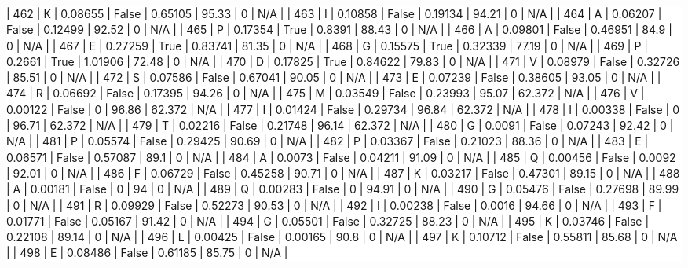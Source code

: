|   462 | K    |         0.08655 | False     |                          0.65105 |                 95.33 |         0     | N/A                |
|   463 | I    |         0.10858 | False     |                          0.19134 |                 94.21 |         0     | N/A                |
|   464 | A    |         0.06207 | False     |                          0.12499 |                 92.52 |         0     | N/A                |
|   465 | P    |         0.17354 | True      |                          0.8391  |                 88.43 |         0     | N/A                |
|   466 | A    |         0.09801 | False     |                          0.46951 |                 84.9  |         0     | N/A                |
|   467 | E    |         0.27259 | True      |                          0.83741 |                 81.35 |         0     | N/A                |
|   468 | G    |         0.15575 | True      |                          0.32339 |                 77.19 |         0     | N/A                |
|   469 | P    |         0.2661  | True      |                          1.01906 |                 72.48 |         0     | N/A                |
|   470 | D    |         0.17825 | True      |                          0.84622 |                 79.83 |         0     | N/A                |
|   471 | V    |         0.08979 | False     |                          0.32726 |                 85.51 |         0     | N/A                |
|   472 | S    |         0.07586 | False     |                          0.67041 |                 90.05 |         0     | N/A                |
|   473 | E    |         0.07239 | False     |                          0.38605 |                 93.05 |         0     | N/A                |
|   474 | R    |         0.06692 | False     |                          0.17395 |                 94.26 |         0     | N/A                |
|   475 | M    |         0.03549 | False     |                          0.23993 |                 95.07 |        62.372 | N/A                |
|   476 | V    |         0.00122 | False     |                          0       |                 96.86 |        62.372 | N/A                |
|   477 | I    |         0.01424 | False     |                          0.29734 |                 96.84 |        62.372 | N/A                |
|   478 | I    |         0.00338 | False     |                          0       |                 96.71 |        62.372 | N/A                |
|   479 | T    |         0.02216 | False     |                          0.21748 |                 96.14 |        62.372 | N/A                |
|   480 | G    |         0.0091  | False     |                          0.07243 |                 92.42 |         0     | N/A                |
|   481 | P    |         0.05574 | False     |                          0.29425 |                 90.69 |         0     | N/A                |
|   482 | P    |         0.03367 | False     |                          0.21023 |                 88.36 |         0     | N/A                |
|   483 | E    |         0.06571 | False     |                          0.57087 |                 89.1  |         0     | N/A                |
|   484 | A    |         0.0073  | False     |                          0.04211 |                 91.09 |         0     | N/A                |
|   485 | Q    |         0.00456 | False     |                          0.0092  |                 92.01 |         0     | N/A                |
|   486 | F    |         0.06729 | False     |                          0.45258 |                 90.71 |         0     | N/A                |
|   487 | K    |         0.03217 | False     |                          0.47301 |                 89.15 |         0     | N/A                |
|   488 | A    |         0.00181 | False     |                          0       |                 94    |         0     | N/A                |
|   489 | Q    |         0.00283 | False     |                          0       |                 94.91 |         0     | N/A                |
|   490 | G    |         0.05476 | False     |                          0.27698 |                 89.99 |         0     | N/A                |
|   491 | R    |         0.09929 | False     |                          0.52273 |                 90.53 |         0     | N/A                |
|   492 | I    |         0.00238 | False     |                          0.0016  |                 94.66 |         0     | N/A                |
|   493 | F    |         0.01771 | False     |                          0.05167 |                 91.42 |         0     | N/A                |
|   494 | G    |         0.05501 | False     |                          0.32725 |                 88.23 |         0     | N/A                |
|   495 | K    |         0.03746 | False     |                          0.22108 |                 89.14 |         0     | N/A                |
|   496 | L    |         0.00425 | False     |                          0.00165 |                 90.8  |         0     | N/A                |
|   497 | K    |         0.10712 | False     |                          0.55811 |                 85.68 |         0     | N/A                |
|   498 | E    |         0.08486 | False     |                          0.61185 |                 85.75 |         0     | N/A                |